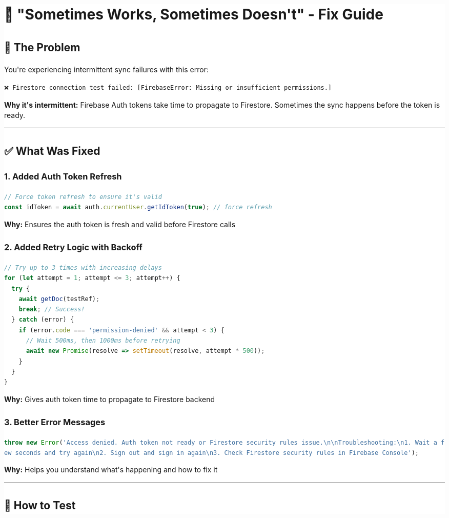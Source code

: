 # 🔧 "Sometimes Works, Sometimes Doesn't" - Fix Guide

## 🐛 The Problem

You're experiencing intermittent sync failures with this error:
```
❌ Firestore connection test failed: [FirebaseError: Missing or insufficient permissions.]
```

**Why it's intermittent:** Firebase Auth tokens take time to propagate to Firestore. Sometimes the sync happens before the token is ready.

---

## ✅ What Was Fixed

### 1. **Added Auth Token Refresh**
```typescript
// Force token refresh to ensure it's valid
const idToken = await auth.currentUser.getIdToken(true); // force refresh
```
**Why:** Ensures the auth token is fresh and valid before Firestore calls

### 2. **Added Retry Logic with Backoff**
```typescript
// Try up to 3 times with increasing delays
for (let attempt = 1; attempt <= 3; attempt++) {
  try {
    await getDoc(testRef);
    break; // Success!
  } catch (error) {
    if (error.code === 'permission-denied' && attempt < 3) {
      // Wait 500ms, then 1000ms before retrying
      await new Promise(resolve => setTimeout(resolve, attempt * 500));
    }
  }
}
```
**Why:** Gives auth token time to propagate to Firestore backend

### 3. **Better Error Messages**
```typescript
throw new Error('Access denied. Auth token not ready or Firestore security rules issue.\n\nTroubleshooting:\n1. Wait a few seconds and try again\n2. Sign out and sign in again\n3. Check Firestore security rules in Firebase Console');
```
**Why:** Helps you understand what's happening and how to fix it

---

## 🧪 How to Test
